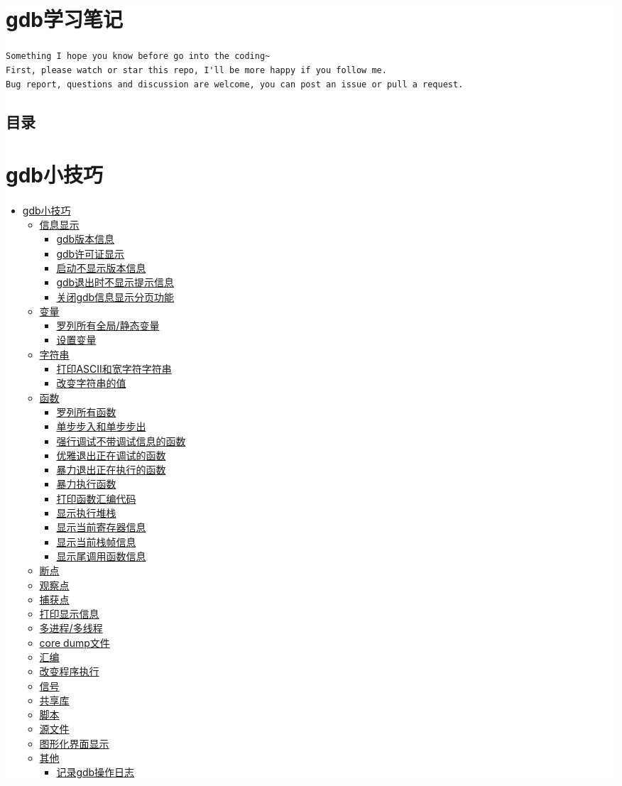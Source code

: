 # gdb学习笔记

```
Something I hope you know before go into the coding~
First, please watch or star this repo, I'll be more happy if you follow me.
Bug report, questions and discussion are welcome, you can post an issue or pull a request.
```

## 目录

# gdb小技巧

- [gdb小技巧](#gdb小技巧)   
   - [信息显示](#信息显示)   
      - [gdb版本信息](#gdb版本信息)   
      - [gdb许可证显示](#gdb许可证显示)   
      - [启动不显示版本信息](#启动不显示版本信息)   
      - [gdb退出时不显示提示信息](#gdb退出时不显示提示信息)   
      - [关闭gdb信息显示分页功能](#关闭gdb信息显示分页功能)   
   - [变量](#变量)   
      - [罗列所有全局/静态变量](#罗列所有全局静态变量)   
      - [设置变量](#设置变量)   
   - [字符串](#字符串)   
      - [打印ASCII和宽字符字符串](#打印ascii和宽字符字符串)   
      - [改变字符串的值](#改变字符串的值)   
   - [函数](#函数)   
      - [罗列所有函数](#罗列所有函数)   
      - [单步步入和单步步出](#单步步入和单步步出)   
      - [强行调试不带调试信息的函数](#强行调试不带调试信息的函数)   
      - [优雅退出正在调试的函数](#优雅退出正在调试的函数)   
      - [暴力退出正在执行的函数](#暴力退出正在执行的函数)   
      - [暴力执行函数](#暴力执行函数)   
      - [打印函数汇编代码](#打印函数汇编代码)   
      - [显示执行堆栈](#显示执行堆栈)   
      - [显示当前寄存器信息](#显示当前寄存器信息)   
      - [显示当前栈帧信息](#显示当前栈帧信息)   
      - [显示尾调用函数信息](#显示尾调用函数信息)   
   - [断点](#断点)   
   - [观察点](#观察点)   
   - [捕获点](#捕获点)   
   - [打印显示信息](#打印显示信息)   
   - [多进程/多线程](#多进程多线程)   
   - [core dump文件](#core-dump文件)   
   - [汇编](#汇编)   
   - [改变程序执行](#改变程序执行)   
   - [信号](#信号)   
   - [共享库](#共享库)   
   - [脚本](#脚本)   
   - [源文件](#源文件)   
   - [图形化界面显示](#图形化界面显示)   
   - [其他](#其他)   
      - [记录gdb操作日志](#记录gdb操作日志)   
